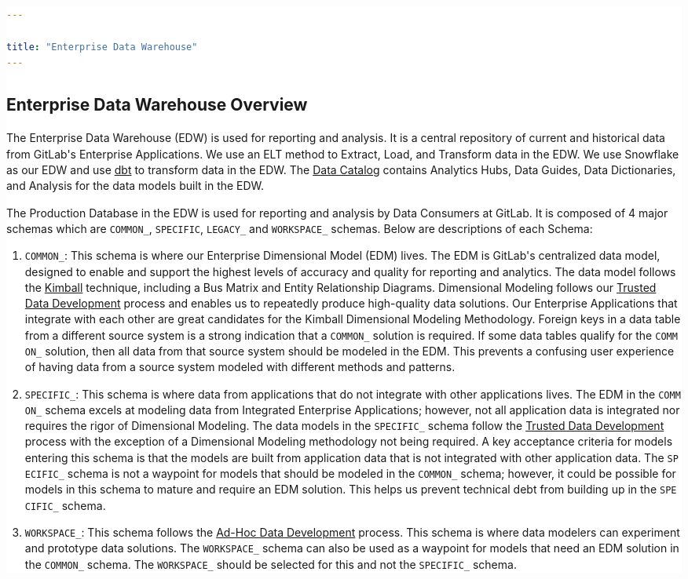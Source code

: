 ```yaml
---

title: "Enterprise Data Warehouse"
---
```








## Enterprise Data Warehouse Overview

The Enterprise Data Warehouse (EDW) is used for reporting and analysis. It is a central repository of current and historical data from GitLab's Enterprise Applications. We use an ELT method to Extract, Load, and Transform data in the EDW. We use Snowflake as our EDW and use [dbt](/handbook/business-technology/data-team/platform/dbt-guide/) to transform data in the EDW. The [Data Catalog](/handbook/business-technology/data-team/data-catalog/) contains Analytics Hubs, Data Guides, Data Dictionaries, and Analysis for the data models built in the EDW.

The Production Database in the EDW is used for reporting and analysis by Data Consumers at GitLab. It is composed of 4 major schemas which are `COMMON_`, `SPECIFIC`, `LEGACY_` and `WORKSPACE_` schemas. Below are descriptions of each Schema:

1. `COMMON_`: This schema is where our Enterprise Dimensional Model (EDM) lives. The EDM is GitLab's centralized data model, designed to enable and support the highest levels of accuracy and quality for reporting and analytics. The data model follows the [Kimball](https://www.kimballgroup.com/data-warehouse-business-intelligence-resources/kimball-techniques/dimensional-modeling-techniques/) technique, including a Bus Matrix and Entity Relationship Diagrams. Dimensional Modeling follows our [Trusted Data Development](/handbook/business-technology/data-team/data-development/#trusted-data-development) process and enables us to repeatedly produce high-quality data solutions. Our Enterprise Applications that integrate with each other are great candidates for the Kimball Dimensional Modeling Methodology. Foreign keys in a data table from a different source system is a strong indication that a `COMMON_` solution is required. If some data tables qualify for the `COMMON_` solution, then all data from that source system should be modeled in the EDM. This prevents a confusing user experience of having data from a source system modeled with different methods and patterns.

1. `SPECIFIC_`: This schema is where data from applications that do not integrate with other applications lives. The EDM in the `COMMON_` schema excels at modeling data from Integrated Enterprise Applications; however, not all application data is integrated nor requires the rigor of Dimensional Modeling. The data models in the `SPECIFIC_` schema follow the [Trusted Data Development](/handbook/business-technology/data-team/data-development/#trusted-data-development) process with the exception of a Dimensional Modeling methodology not being required. A key acceptance criteria for models entering this schema is that the models are built from application data that is not integrated with other application data. The `SPECIFIC_` schema is not a waypoint for models that should be modeled in the `COMMON_` schema; however, it could be possible for models in this schema to mature and require an EDM solution. This helps us prevent technical debt from building up in the `SPECIFIC_` schema.

1. `WORKSPACE_`: This schema follows the [Ad-Hoc Data Development](/handbook/business-technology/data-team/data-development/#ad-hoc-data-development) process. This schema is where data modelers can experiment and prototype data solutions. The `WORKSPACE_` schema can also be used as a waypoint for models that need an EDM solution in the `COMMON_` schema. The `WORKSPACE_` should be selected for this and not the `SPECIFIC_` schema.
